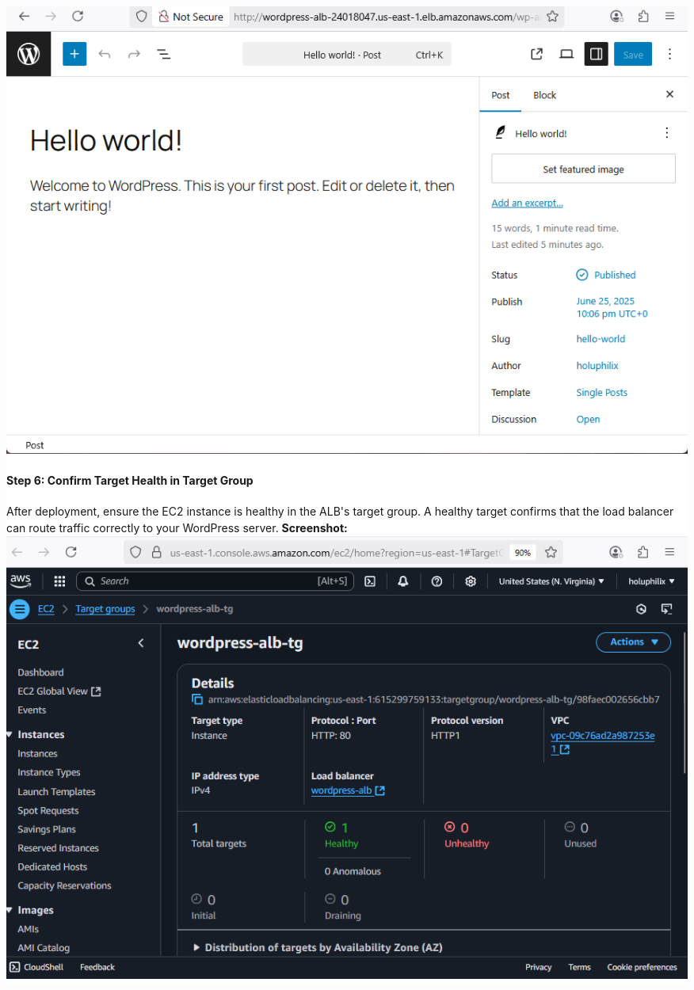 ![wordpress Site](./Images/14.wordpress.png)
#### Step 6: Confirm Target Health in Target Group
After deployment, ensure the EC2 instance is healthy in the ALB's target group. A healthy target confirms that the load balancer can route traffic correctly to your WordPress server.
 **Screenshot:**
![Target Health](./Images/15.ALB_healthy.png)